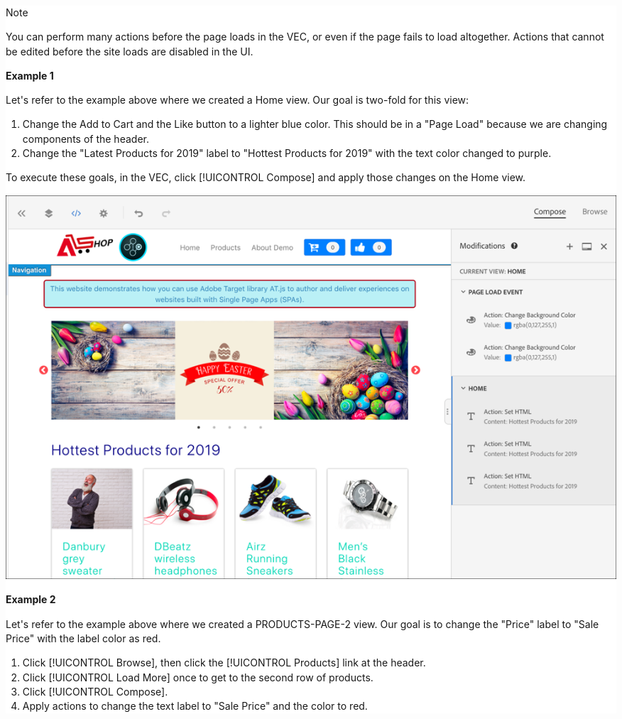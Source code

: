    >[!NOTE]
   >
   >You can perform many actions before the page loads in the VEC, or even if the page fails to load altogether. Actions that cannot be edited before the site loads are disabled in the UI.

   **Example 1**

   Let's refer to the example above where we created a Home view. Our goal is two-fold for this view:

   1. Change the Add to Cart and the Like button to a lighter blue color. This should be in a "Page Load" because we are changing components of the header.
   1. Change the "Latest Products for 2019" label to "Hottest Products for 2019" with the text color changed to purple.

   To execute these goals, in the VEC, click [!UICONTROL Compose] and apply those changes on the Home view.

   ![Example 1](/help/main/c-experiences/assets/example1.png)

   **Example 2**

   Let's refer to the example above where we created a PRODUCTS-PAGE-2 view. Our goal is to change the "Price" label to "Sale Price" with the label color as red.

   1. Click [!UICONTROL Browse], then click the [!UICONTROL Products] link at the header. 
   1. Click [!UICONTROL Load More] once to get to the second row of products. 
   1. Click [!UICONTROL Compose].
   1. Apply actions to change the text label to "Sale Price" and the color to red.
